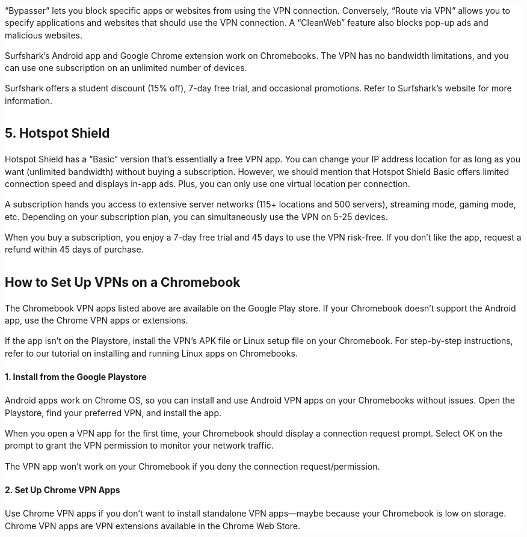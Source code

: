  
“Bypasser” lets you block specific apps or websites from using the VPN connection. Conversely, “Route via VPN” allows you to specify applications and websites that should use the VPN connection. A “CleanWeb” feature also blocks pop-up ads and malicious websites.

 
Surfshark’s Android app and Google Chrome extension work on Chromebooks. The VPN has no bandwidth limitations, and you can use one subscription on an unlimited number of devices.

 
Surfshark offers a student discount (15% off), 7-day free trial, and occasional promotions. Refer to Surfshark’s website for more information.

 
## 5. Hotspot Shield

 
Hotspot Shield has a “Basic” version that’s essentially a free VPN app. You can change your IP address location for as long as you want (unlimited bandwidth) without buying a subscription. However, we should mention that Hotspot Shield Basic offers limited connection speed and displays in-app ads. Plus, you can only use one virtual location per connection.

 
A subscription hands you access to extensive server networks (115+ locations and 500 servers), streaming mode, gaming mode, etc. Depending on your subscription plan, you can simultaneously use the VPN on 5-25 devices.

 
When you buy a subscription, you enjoy a 7-day free trial and 45 days to use the VPN risk-free. If you don’t like the app, request a refund within 45 days of purchase.

 
## How to Set Up VPNs on a Chromebook

 
The Chromebook VPN apps listed above are available on the Google Play store. If your Chromebook doesn’t support the Android app, use the Chrome VPN apps or extensions.

 
If the app isn’t on the Playstore, install the VPN’s APK file or Linux setup file on your Chromebook. For step-by-step instructions, refer to our tutorial on installing and running Linux apps on Chromebooks.

 
#### 1. Install from the Google Playstore

 
Android apps work on Chrome OS, so you can install and use Android VPN apps on your Chromebooks without issues. Open the Playstore, find your preferred VPN, and install the app.

 
When you open a VPN app for the first time, your Chromebook should display a connection request prompt. Select OK on the prompt to grant the VPN permission to monitor your network traffic.

 
The VPN app won’t work on your Chromebook if you deny the connection request/permission.

 
#### 2. Set Up Chrome VPN Apps

 
Use Chrome VPN apps if you don’t want to install standalone VPN apps—maybe because your Chromebook is low on storage. Chrome VPN apps are VPN extensions available in the Chrome Web Store.
